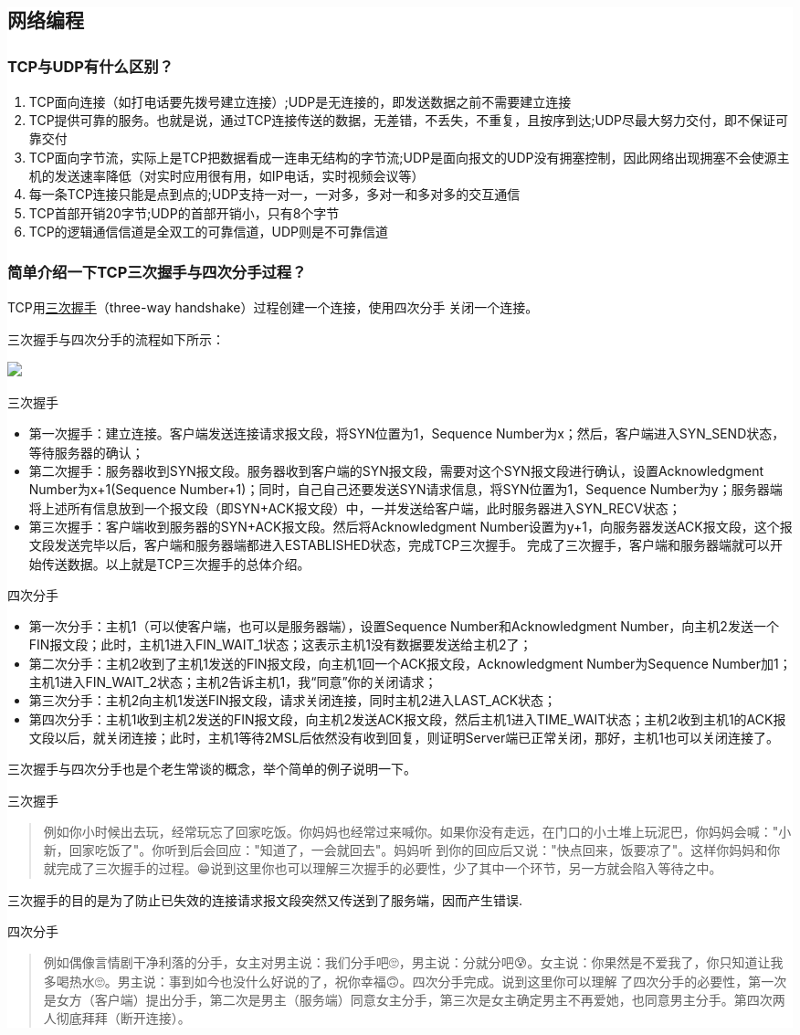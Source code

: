 ## 网络编程

### TCP与UDP有什么区别？

1. TCP面向连接（如打电话要先拨号建立连接）;UDP是无连接的，即发送数据之前不需要建立连接
2. TCP提供可靠的服务。也就是说，通过TCP连接传送的数据，无差错，不丢失，不重复，且按序到达;UDP尽最大努力交付，即不保证可靠交付
3. TCP面向字节流，实际上是TCP把数据看成一连串无结构的字节流;UDP是面向报文的UDP没有拥塞控制，因此网络出现拥塞不会使源主机的发送速率降低（对实时应用很有用，如IP电话，实时视频会议等）
4. 每一条TCP连接只能是点到点的;UDP支持一对一，一对多，多对一和多对多的交互通信
5. TCP首部开销20字节;UDP的首部开销小，只有8个字节
6. TCP的逻辑通信信道是全双工的可靠信道，UDP则是不可靠信道

### 简单介绍一下TCP三次握手与四次分手过程？

TCP用[三次握手](https://zh.wikipedia.org/wiki/%E4%BC%A0%E8%BE%93%E6%8E%A7%E5%88%B6%E5%8D%8F%E8%AE%AE#建立通路)（three-way handshake）过程创建一个连接，使用四次分手
关闭一个连接。

三次握手与四次分手的流程如下所示：

<img src="https://github.com/guoxiaoxing/android-open-source-project-analysis/raw/master/art/practice/network/three_way_handshake.jpeg" width="500"/>

三次握手

- 第一次握手：建立连接。客户端发送连接请求报文段，将SYN位置为1，Sequence Number为x；然后，客户端进入SYN_SEND状态，等待服务器的确认；
- 第二次握手：服务器收到SYN报文段。服务器收到客户端的SYN报文段，需要对这个SYN报文段进行确认，设置Acknowledgment Number为x+1(Sequence Number+1)；同时，自己自己还要发送SYN请求信息，将SYN位置为1，Sequence Number为y；服务器端将上述所有信息放到一个报文段（即SYN+ACK报文段）中，一并发送给客户端，此时服务器进入SYN_RECV状态；
- 第三次握手：客户端收到服务器的SYN+ACK报文段。然后将Acknowledgment Number设置为y+1，向服务器发送ACK报文段，这个报文段发送完毕以后，客户端和服务器端都进入ESTABLISHED状态，完成TCP三次握手。
完成了三次握手，客户端和服务器端就可以开始传送数据。以上就是TCP三次握手的总体介绍。

四次分手

- 第一次分手：主机1（可以使客户端，也可以是服务器端），设置Sequence Number和Acknowledgment Number，向主机2发送一个FIN报文段；此时，主机1进入FIN_WAIT_1状态；这表示主机1没有数据要发送给主机2了；
- 第二次分手：主机2收到了主机1发送的FIN报文段，向主机1回一个ACK报文段，Acknowledgment Number为Sequence Number加1；主机1进入FIN_WAIT_2状态；主机2告诉主机1，我“同意”你的关闭请求；
- 第三次分手：主机2向主机1发送FIN报文段，请求关闭连接，同时主机2进入LAST_ACK状态；
- 第四次分手：主机1收到主机2发送的FIN报文段，向主机2发送ACK报文段，然后主机1进入TIME_WAIT状态；主机2收到主机1的ACK报文段以后，就关闭连接；此时，主机1等待2MSL后依然没有收到回复，则证明Server端已正常关闭，那好，主机1也可以关闭连接了。

三次握手与四次分手也是个老生常谈的概念，举个简单的例子说明一下。

三次握手

>例如你小时候出去玩，经常玩忘了回家吃饭。你妈妈也经常过来喊你。如果你没有走远，在门口的小土堆上玩泥巴，你妈妈会喊："小新，回家吃饭了"。你听到后会回应："知道了，一会就回去"。妈妈听
到你的回应后又说："快点回来，饭要凉了"。这样你妈妈和你就完成了三次握手的过程。😁说到这里你也可以理解三次握手的必要性，少了其中一个环节，另一方就会陷入等待之中。

三次握手的目的是为了防止已失效的连接请求报文段突然又传送到了服务端，因而产生错误.

四次分手

>例如偶像言情剧干净利落的分手，女主对男主说：我们分手吧🙄，男主说：分就分吧😰。女主说：你果然是不爱我了，你只知道让我多喝热水🙄。男主说：事到如今也没什么好说的了，祝你幸福🙃。四次分手完成。说到这里你可以理解
了四次分手的必要性，第一次是女方（客户端）提出分手，第二次是男主（服务端）同意女主分手，第三次是女主确定男主不再爱她，也同意男主分手。第四次两人彻底拜拜（断开连接）。
